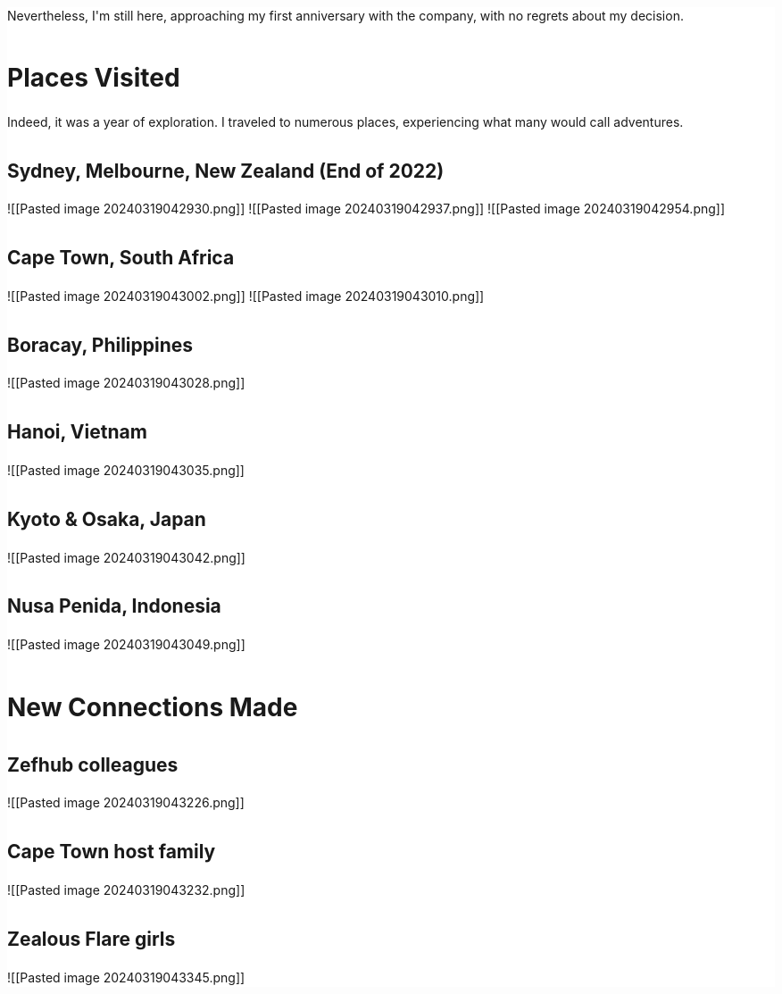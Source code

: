 Nevertheless, I'm still here, approaching my first anniversary with the company, with no regrets about my decision.

# Places Visited

Indeed, it was a year of exploration. I traveled to numerous places, experiencing what many would call adventures.

## Sydney, Melbourne, New Zealand (End of 2022)
![[Pasted image 20240319042930.png]]
![[Pasted image 20240319042937.png]]
![[Pasted image 20240319042954.png]]
## Cape Town, South Africa
![[Pasted image 20240319043002.png]]
![[Pasted image 20240319043010.png]]
## Boracay, Philippines
![[Pasted image 20240319043028.png]]

## Hanoi, Vietnam
![[Pasted image 20240319043035.png]]

## Kyoto & Osaka, Japan
![[Pasted image 20240319043042.png]]

## Nusa Penida, Indonesia
![[Pasted image 20240319043049.png]]

# New Connections Made

## Zefhub colleagues
![[Pasted image 20240319043226.png]]
## Cape Town host family
![[Pasted image 20240319043232.png]]

## Zealous Flare girls
![[Pasted image 20240319043345.png]]
